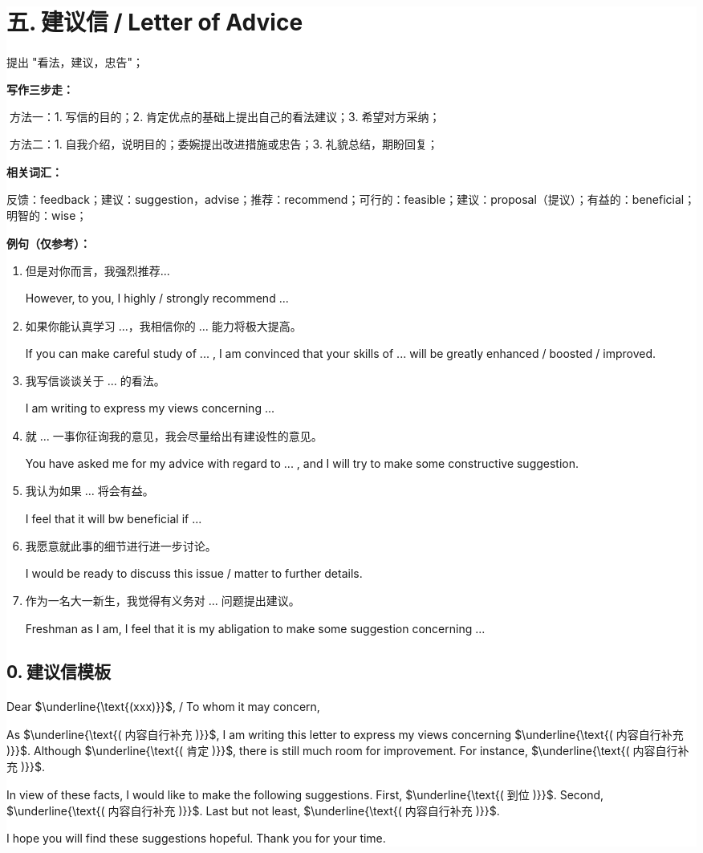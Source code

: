 #	五.	建议信 / Letter of Advice

提出 "看法，建议，忠告"；

**写作三步走：**

​		方法一：1. 写信的目的；2. 肯定优点的基础上提出自己的看法建议；3. 希望对方采纳；

​		方法二：1. 自我介绍，说明目的；委婉提出改进措施或忠告；3. 礼貌总结，期盼回复；

**相关词汇：**

反馈：feedback；建议：suggestion，advise；推荐：recommend；可行的：feasible；建议：proposal（提议）；有益的：beneficial；明智的：wise；

**例句（仅参考）：**

1. 但是对你而言，我强烈推荐...

   However, to you, I highly / strongly recommend ...

2. 如果你能认真学习 ...，我相信你的 ... 能力将极大提高。

   If you can make careful study of ... , I am convinced that your skills of ... will be greatly enhanced / boosted / improved.

3. 我写信谈谈关于 ... 的看法。

   I am writing to express my views concerning ...

4. 就 ... 一事你征询我的意见，我会尽量给出有建设性的意见。

   You have asked me for my advice with regard to ... , and I will try to make some constructive suggestion.

5. 我认为如果 ... 将会有益。

   I feel that it will bw beneficial if ...

6. 我愿意就此事的细节进行进一步讨论。

   I would be ready to discuss this issue / matter to further details.

7. 作为一名大一新生，我觉得有义务对 ... 问题提出建议。

   Freshman as I am, I feel that it is my abligation to make some suggestion concerning ...



##	0.	建议信模板

Dear $\underline{\text{(xxx)}}$, / To whom it may concern,

As $\underline{\text{( 内容自行补充 )}}$, I am writing this letter to express my views concerning $\underline{\text{( 内容自行补充 )}}$. Although $\underline{\text{( 肯定 )}}$, there is still much room for improvement. For instance, $\underline{\text{( 内容自行补充 )}}$. 

In view of these facts, I would like to make the following suggestions. First, $\underline{\text{( 到位 )}}$. Second, $\underline{\text{( 内容自行补充 )}}$. Last but not least, $\underline{\text{( 内容自行补充 )}}$.

I hope you will find these suggestions hopeful. Thank you for your time.
